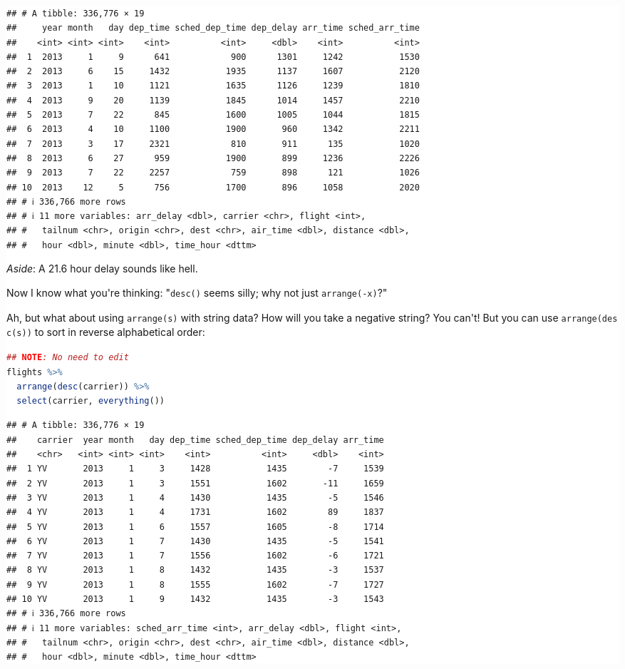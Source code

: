 ```
## # A tibble: 336,776 × 19
##     year month   day dep_time sched_dep_time dep_delay arr_time sched_arr_time
##    <int> <int> <int>    <int>          <int>     <dbl>    <int>          <int>
##  1  2013     1     9      641            900      1301     1242           1530
##  2  2013     6    15     1432           1935      1137     1607           2120
##  3  2013     1    10     1121           1635      1126     1239           1810
##  4  2013     9    20     1139           1845      1014     1457           2210
##  5  2013     7    22      845           1600      1005     1044           1815
##  6  2013     4    10     1100           1900       960     1342           2211
##  7  2013     3    17     2321            810       911      135           1020
##  8  2013     6    27      959           1900       899     1236           2226
##  9  2013     7    22     2257            759       898      121           1026
## 10  2013    12     5      756           1700       896     1058           2020
## # ℹ 336,766 more rows
## # ℹ 11 more variables: arr_delay <dbl>, carrier <chr>, flight <int>,
## #   tailnum <chr>, origin <chr>, dest <chr>, air_time <dbl>, distance <dbl>,
## #   hour <dbl>, minute <dbl>, time_hour <dttm>
```

*Aside*: A 21.6 hour delay sounds like hell.

Now I know what you're thinking: "`desc()` seems silly; why not just `arrange(-x)`?"

Ah, but what about using `arrange(s)` with string data? How will you take a negative string? You can't! But you can use `arrange(desc(s))` to sort in reverse alphabetical order:


``` r
## NOTE: No need to edit
flights %>% 
  arrange(desc(carrier)) %>% 
  select(carrier, everything())
```

```
## # A tibble: 336,776 × 19
##    carrier  year month   day dep_time sched_dep_time dep_delay arr_time
##    <chr>   <int> <int> <int>    <int>          <int>     <dbl>    <int>
##  1 YV       2013     1     3     1428           1435        -7     1539
##  2 YV       2013     1     3     1551           1602       -11     1659
##  3 YV       2013     1     4     1430           1435        -5     1546
##  4 YV       2013     1     4     1731           1602        89     1837
##  5 YV       2013     1     6     1557           1605        -8     1714
##  6 YV       2013     1     7     1430           1435        -5     1541
##  7 YV       2013     1     7     1556           1602        -6     1721
##  8 YV       2013     1     8     1432           1435        -3     1537
##  9 YV       2013     1     8     1555           1602        -7     1727
## 10 YV       2013     1     9     1432           1435        -3     1543
## # ℹ 336,766 more rows
## # ℹ 11 more variables: sched_arr_time <int>, arr_delay <dbl>, flight <int>,
## #   tailnum <chr>, origin <chr>, dest <chr>, air_time <dbl>, distance <dbl>,
## #   hour <dbl>, minute <dbl>, time_hour <dttm>
```
